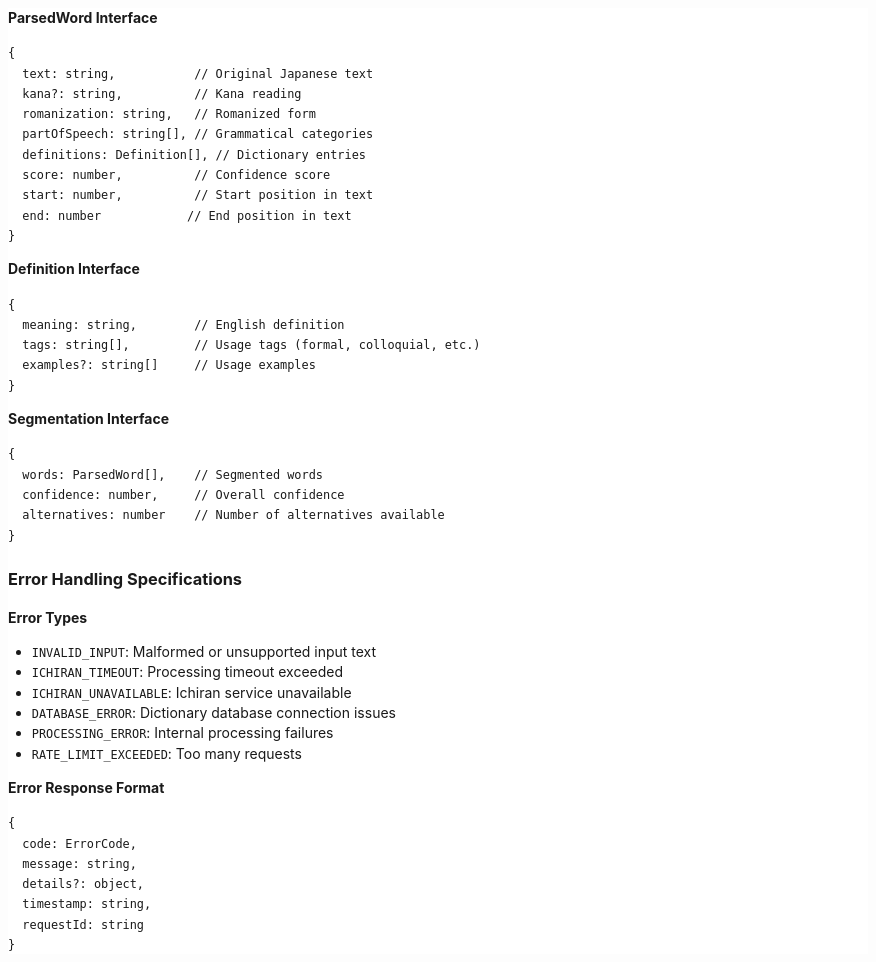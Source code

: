 **ParsedWord Interface**

```
{
  text: string,           // Original Japanese text
  kana?: string,          // Kana reading
  romanization: string,   // Romanized form
  partOfSpeech: string[], // Grammatical categories
  definitions: Definition[], // Dictionary entries
  score: number,          // Confidence score
  start: number,          // Start position in text
  end: number            // End position in text
}
```

**Definition Interface**

```
{
  meaning: string,        // English definition
  tags: string[],         // Usage tags (formal, colloquial, etc.)
  examples?: string[]     // Usage examples
}
```

**Segmentation Interface**

```
{
  words: ParsedWord[],    // Segmented words
  confidence: number,     // Overall confidence
  alternatives: number    // Number of alternatives available
}
```

### Error Handling Specifications

**Error Types**

- `INVALID_INPUT`: Malformed or unsupported input text
- `ICHIRAN_TIMEOUT`: Processing timeout exceeded
- `ICHIRAN_UNAVAILABLE`: Ichiran service unavailable
- `DATABASE_ERROR`: Dictionary database connection issues
- `PROCESSING_ERROR`: Internal processing failures
- `RATE_LIMIT_EXCEEDED`: Too many requests

**Error Response Format**

```
{
  code: ErrorCode,
  message: string,
  details?: object,
  timestamp: string,
  requestId: string
}
```
